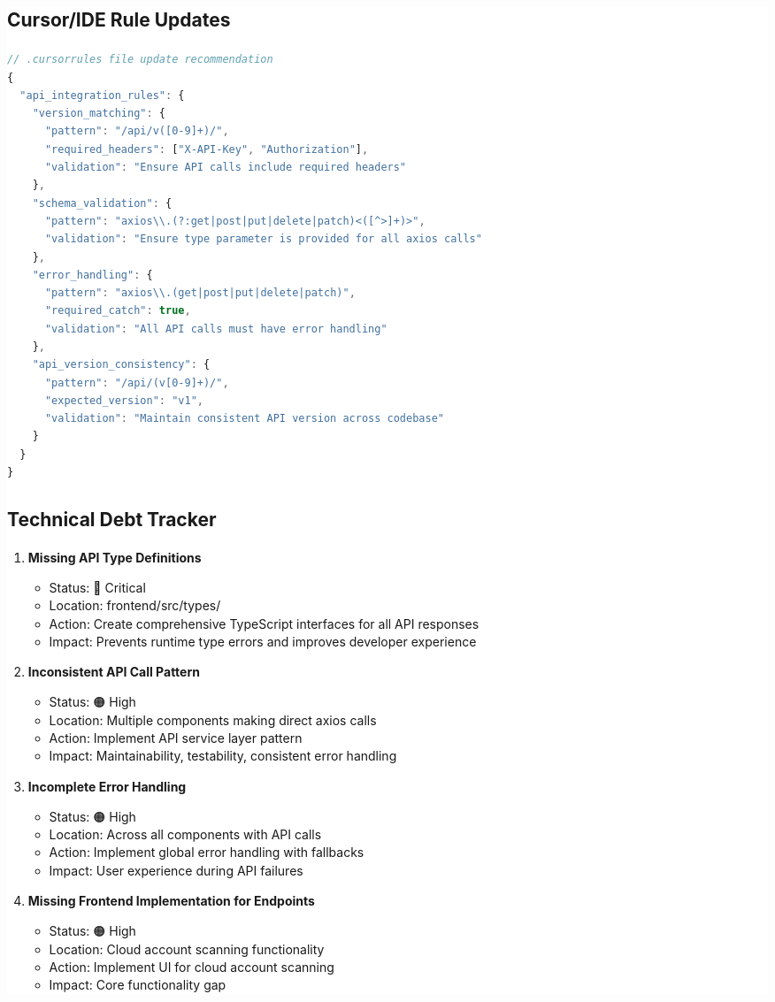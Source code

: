 ## Cursor/IDE Rule Updates

```javascript
// .cursorrules file update recommendation
{
  "api_integration_rules": {
    "version_matching": {
      "pattern": "/api/v([0-9]+)/",
      "required_headers": ["X-API-Key", "Authorization"],
      "validation": "Ensure API calls include required headers"
    },
    "schema_validation": {
      "pattern": "axios\\.(?:get|post|put|delete|patch)<([^>]+)>",
      "validation": "Ensure type parameter is provided for all axios calls"
    },
    "error_handling": {
      "pattern": "axios\\.(get|post|put|delete|patch)",
      "required_catch": true,
      "validation": "All API calls must have error handling"
    },
    "api_version_consistency": {
      "pattern": "/api/(v[0-9]+)/",
      "expected_version": "v1",
      "validation": "Maintain consistent API version across codebase"
    }
  }
}
```

## Technical Debt Tracker

1. **Missing API Type Definitions**
   - Status: 🔴 Critical
   - Location: frontend/src/types/
   - Action: Create comprehensive TypeScript interfaces for all API responses
   - Impact: Prevents runtime type errors and improves developer experience

2. **Inconsistent API Call Pattern**
   - Status: 🟠 High
   - Location: Multiple components making direct axios calls
   - Action: Implement API service layer pattern
   - Impact: Maintainability, testability, consistent error handling

3. **Incomplete Error Handling**
   - Status: 🟠 High
   - Location: Across all components with API calls
   - Action: Implement global error handling with fallbacks
   - Impact: User experience during API failures

4. **Missing Frontend Implementation for Endpoints**
   - Status: 🟠 High
   - Location: Cloud account scanning functionality
   - Action: Implement UI for cloud account scanning
   - Impact: Core functionality gap
